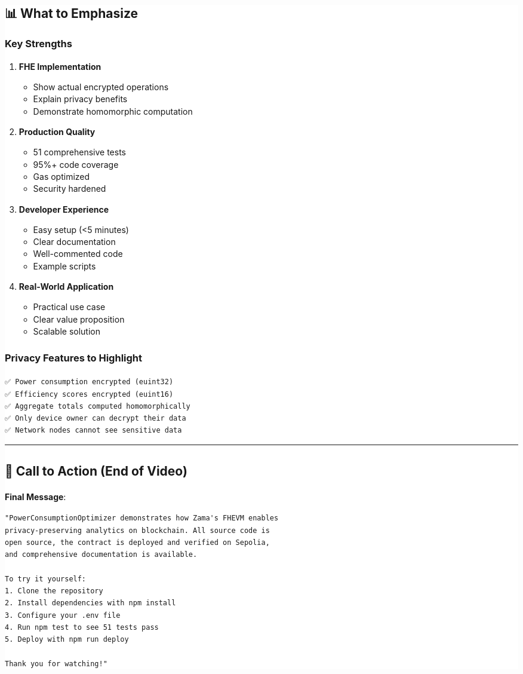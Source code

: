 
## 📊 What to Emphasize

### Key Strengths

1. **FHE Implementation**
   - Show actual encrypted operations
   - Explain privacy benefits
   - Demonstrate homomorphic computation

2. **Production Quality**
   - 51 comprehensive tests
   - 95%+ code coverage
   - Gas optimized
   - Security hardened

3. **Developer Experience**
   - Easy setup (<5 minutes)
   - Clear documentation
   - Well-commented code
   - Example scripts

4. **Real-World Application**
   - Practical use case
   - Clear value proposition
   - Scalable solution

### Privacy Features to Highlight

```
✅ Power consumption encrypted (euint32)
✅ Efficiency scores encrypted (euint16)
✅ Aggregate totals computed homomorphically
✅ Only device owner can decrypt their data
✅ Network nodes cannot see sensitive data
```

---

## 🎯 Call to Action (End of Video)

**Final Message**:
```
"PowerConsumptionOptimizer demonstrates how Zama's FHEVM enables
privacy-preserving analytics on blockchain. All source code is
open source, the contract is deployed and verified on Sepolia,
and comprehensive documentation is available.

To try it yourself:
1. Clone the repository
2. Install dependencies with npm install
3. Configure your .env file
4. Run npm test to see 51 tests pass
5. Deploy with npm run deploy

Thank you for watching!"
```
